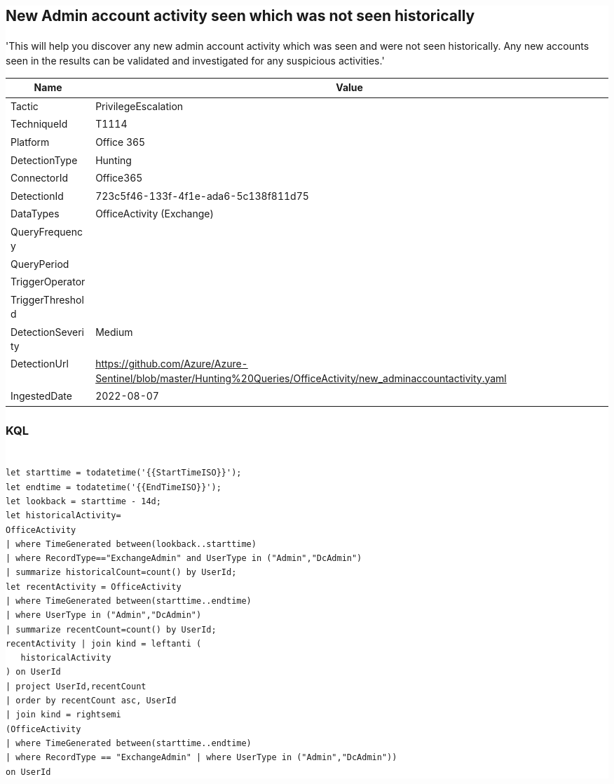 ```kql
```

## New Admin account activity seen which was not seen historically

'This will help you discover any new admin account activity which was seen and were not seen historically.
Any new accounts seen in the results can be validated and investigated for any suspicious activities.'

|Name | Value |
| --- | --- |
|Tactic | PrivilegeEscalation|
|TechniqueId | T1114|
|Platform | Office 365|
|DetectionType | Hunting |
|ConnectorId | Office365 |
|DetectionId | 723c5f46-133f-4f1e-ada6-5c138f811d75 |
|DataTypes | OfficeActivity (Exchange) |
|QueryFrequency |  |
|QueryPeriod |  |
|TriggerOperator |  |
|TriggerThreshold |  |
|DetectionSeverity | Medium |
|DetectionUrl | https://github.com/Azure/Azure-Sentinel/blob/master/Hunting%20Queries/OfficeActivity/new_adminaccountactivity.yaml |
|IngestedDate | 2022-08-07 |

### KQL
```kql

let starttime = todatetime('{{StartTimeISO}}');
let endtime = todatetime('{{EndTimeISO}}');
let lookback = starttime - 14d;
let historicalActivity=
OfficeActivity
| where TimeGenerated between(lookback..starttime)
| where RecordType=="ExchangeAdmin" and UserType in ("Admin","DcAdmin")
| summarize historicalCount=count() by UserId;
let recentActivity = OfficeActivity
| where TimeGenerated between(starttime..endtime)
| where UserType in ("Admin","DcAdmin")
| summarize recentCount=count() by UserId;
recentActivity | join kind = leftanti (
   historicalActivity
) on UserId
| project UserId,recentCount
| order by recentCount asc, UserId
| join kind = rightsemi
(OfficeActivity
| where TimeGenerated between(starttime..endtime)
| where RecordType == "ExchangeAdmin" | where UserType in ("Admin","DcAdmin"))
on UserId
```